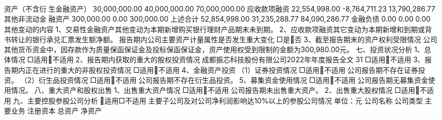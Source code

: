 资产（不含衍
生金融资产）
30,000,000.00
40,000,000.00
70,000,000.00
应收款项融资
22,554,998.00
-8,764,711.23
13,790,286.77
其他非流动金
融资产
300,000.00
0.00
300,000.00
上述合计
52,854,998.00
31,235,288.77
84,090,286.77
金融负债
0.00
0.00
0.00
其他变动的内容
1、交易性金融资产其他变动为本期新增购买银行理财产品期末未到期。
2、应收款项融资其它变动为本期新增和到期或背书转让的银行承兑汇票发生额净额。
报告期内公司主要资产计量属性是否发生重大变化
□是否
3、截至报告期末的资产权利受限情况
公司其他货币资金中，因存款作为质量保函保证金及投标保函保证金，资产使用权受到限制的金额为300,980.00元。
七、投资状况分析
1、总体情况
□适用不适用
2、报告期内获取的重大的股权投资情况
成都振芯科技股份有限公司2022年年度报告全文
31
□适用不适用
3、报告期内正在进行的重大的非股权投资情况
□适用不适用
4、金融资产投资
（1）证券投资情况
□适用不适用
公司报告期不存在证券投资。
（2）衍生品投资情况
□适用不适用
公司报告期不存在衍生品投资。
5、募集资金使用情况
□适用不适用
公司报告期无募集资金使用情况。
八、重大资产和股权出售
1、出售重大资产情况
□适用不适用
公司报告期未出售重大资产。
2、出售重大股权情况
□适用不适用
九、主要控股参股公司分析
适用□不适用
主要子公司及对公司净利润影响达10%以上的参股公司情况
单位：元
公司名称
公司类型
主要业务
注册资本
总资产
净资产